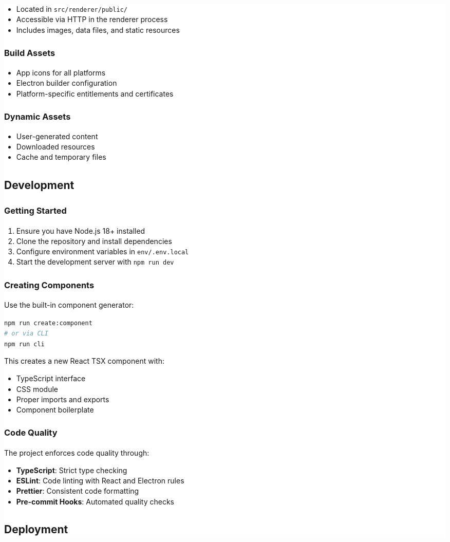 - Located in `src/renderer/public/`
- Accessible via HTTP in the renderer process
- Includes images, data files, and static resources

### Build Assets

- App icons for all platforms
- Electron builder configuration
- Platform-specific entitlements and certificates

### Dynamic Assets

- User-generated content
- Downloaded resources
- Cache and temporary files

## Development

### Getting Started

1. Ensure you have Node.js 18+ installed
2. Clone the repository and install dependencies
3. Configure environment variables in `env/.env.local`
4. Start the development server with `npm run dev`

### Creating Components

Use the built-in component generator:

```bash
npm run create:component
# or via CLI
npm run cli
```

This creates a new React TSX component with:

- TypeScript interface
- CSS module
- Proper imports and exports
- Component boilerplate

### Code Quality

The project enforces code quality through:

- **TypeScript**: Strict type checking
- **ESLint**: Code linting with React and Electron rules
- **Prettier**: Consistent code formatting
- **Pre-commit Hooks**: Automated quality checks

## Deployment
